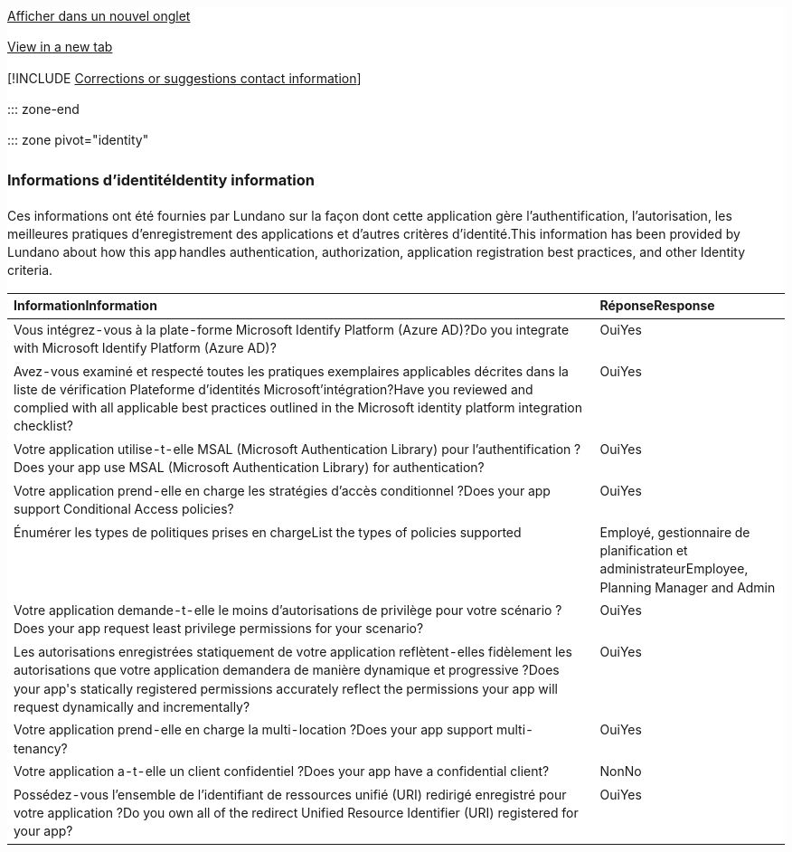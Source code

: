 <iframe height='1020' title='<span data-ttu-id="c30c8-185">Microsoft Cloud App Security information</span><span class="sxs-lookup"><span data-stu-id="c30c8-185">Microsoft Cloud App Security Information</span></span>' src='https://appmcasinfoprod.azurewebsites.net/#/dashboard/36914' frameborder='no' style='width: 100%;'></iframe><span data-ttu-id="c30c8-186">

<a href="https://appmcasinfoprod.azurewebsites.net/#/dashboard/36914" target="_blank">Afficher dans un nouvel onglet</a></span><span class="sxs-lookup"><span data-stu-id="c30c8-186">

<a href="https://appmcasinfoprod.azurewebsites.net/#/dashboard/36914" target="_blank">View in a new tab</a></span></span>

[!INCLUDE [Corrections or suggestions contact information](../includes/corrections-or-suggestions.md)]

::: zone-end

::: zone pivot="identity"

### <a name="identity-information"></a><span data-ttu-id="c30c8-187">Informations d’identité</span><span class="sxs-lookup"><span data-stu-id="c30c8-187">Identity information</span></span>

<span data-ttu-id="c30c8-188">Ces informations ont été fournies par Lundano sur la façon dont cette application gère l’authentification, l’autorisation, les meilleures pratiques d’enregistrement des applications et d’autres critères d’identité.</span><span class="sxs-lookup"><span data-stu-id="c30c8-188">This information has been provided by Lundano about how this app handles authentication, authorization, application registration best practices, and other Identity criteria.</span></span>

| <span data-ttu-id="c30c8-189">**Information**</span><span class="sxs-lookup"><span data-stu-id="c30c8-189">**Information**</span></span> | <span data-ttu-id="c30c8-190">**Réponse**</span><span class="sxs-lookup"><span data-stu-id="c30c8-190">**Response**</span></span> |
|:----------------|:-------------|
| <span data-ttu-id="c30c8-191">Vous intégrez-vous à la plate-forme Microsoft Identify Platform (Azure AD)?</span><span class="sxs-lookup"><span data-stu-id="c30c8-191">Do you integrate with Microsoft Identify Platform (Azure AD)?</span></span>  | <span data-ttu-id="c30c8-192">Oui</span><span class="sxs-lookup"><span data-stu-id="c30c8-192">Yes</span></span> |
| <span data-ttu-id="c30c8-193">Avez-vous examiné et respecté toutes les pratiques exemplaires applicables décrites dans la liste de vérification Plateforme d’identités Microsoft’intégration?</span><span class="sxs-lookup"><span data-stu-id="c30c8-193">Have you reviewed and complied with all applicable best practices outlined in the Microsoft identity platform integration checklist?</span></span>  | <span data-ttu-id="c30c8-194">Oui</span><span class="sxs-lookup"><span data-stu-id="c30c8-194">Yes</span></span> |
| <span data-ttu-id="c30c8-195">Votre application utilise-t-elle MSAL (Microsoft Authentication Library) pour l’authentification ?</span><span class="sxs-lookup"><span data-stu-id="c30c8-195">Does your app use MSAL (Microsoft Authentication Library) for authentication?</span></span> | <span data-ttu-id="c30c8-196">Oui</span><span class="sxs-lookup"><span data-stu-id="c30c8-196">Yes</span></span> |
| <span data-ttu-id="c30c8-197">Votre application prend-elle en charge les stratégies d’accès conditionnel ?</span><span class="sxs-lookup"><span data-stu-id="c30c8-197">Does your app support Conditional Access policies?</span></span> | <span data-ttu-id="c30c8-198">Oui</span><span class="sxs-lookup"><span data-stu-id="c30c8-198">Yes</span></span> |
| <span data-ttu-id="c30c8-199">Énumérer les types de politiques prises en charge</span><span class="sxs-lookup"><span data-stu-id="c30c8-199">List the types of policies supported</span></span> | <span data-ttu-id="c30c8-200">Employé, gestionnaire de planification et administrateur</span><span class="sxs-lookup"><span data-stu-id="c30c8-200">Employee, Planning Manager and Admin</span></span> |
| <span data-ttu-id="c30c8-201">Votre application demande-t-elle le moins d’autorisations de privilège pour votre scénario ?</span><span class="sxs-lookup"><span data-stu-id="c30c8-201">Does your app request least privilege permissions for your scenario?</span></span> | <span data-ttu-id="c30c8-202">Oui</span><span class="sxs-lookup"><span data-stu-id="c30c8-202">Yes</span></span> |
| <span data-ttu-id="c30c8-203">Les autorisations enregistrées statiquement de votre application reflètent-elles fidèlement les autorisations que votre application demandera de manière dynamique et progressive ?</span><span class="sxs-lookup"><span data-stu-id="c30c8-203">Does your app's statically registered permissions accurately reflect the permissions your app will request dynamically and incrementally?</span></span> | <span data-ttu-id="c30c8-204">Oui</span><span class="sxs-lookup"><span data-stu-id="c30c8-204">Yes</span></span> |
| <span data-ttu-id="c30c8-205">Votre application prend-elle en charge la multi-location ?</span><span class="sxs-lookup"><span data-stu-id="c30c8-205">Does your app support multi-tenancy?</span></span> | <span data-ttu-id="c30c8-206">Oui</span><span class="sxs-lookup"><span data-stu-id="c30c8-206">Yes</span></span> |
| <span data-ttu-id="c30c8-207">Votre application a-t-elle un client confidentiel ?</span><span class="sxs-lookup"><span data-stu-id="c30c8-207">Does your app have a confidential client?</span></span> | <span data-ttu-id="c30c8-208">Non</span><span class="sxs-lookup"><span data-stu-id="c30c8-208">No</span></span> |
| <span data-ttu-id="c30c8-209">Possédez-vous l’ensemble de l’identifiant de ressources unifié (URI) redirigé enregistré pour votre application ?</span><span class="sxs-lookup"><span data-stu-id="c30c8-209">Do you own all of the redirect Unified Resource Identifier (URI) registered for your app?</span></span> | <span data-ttu-id="c30c8-210">Oui</span><span class="sxs-lookup"><span data-stu-id="c30c8-210">Yes</span></span> |